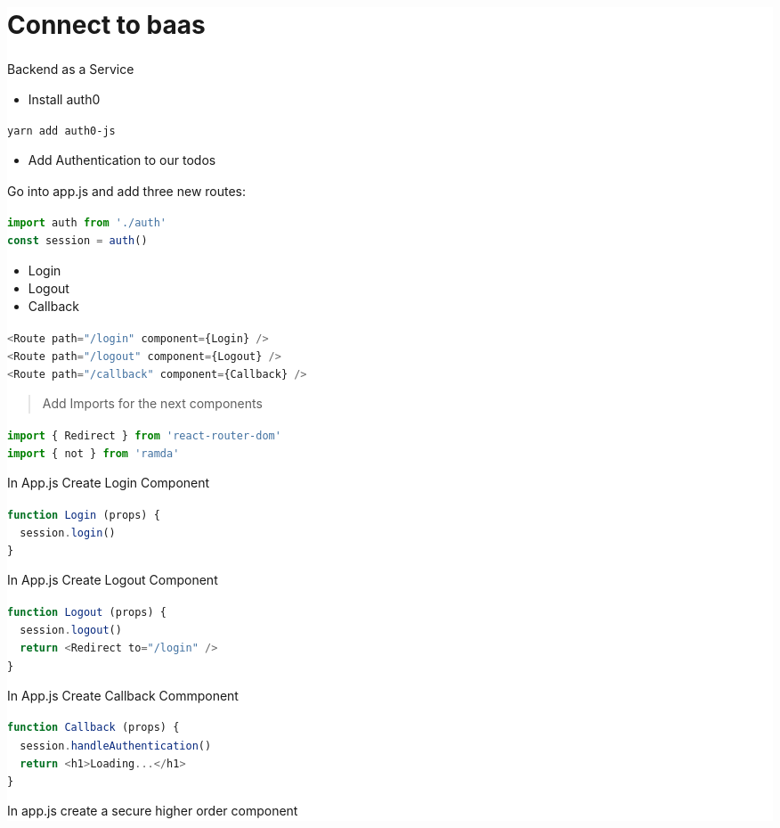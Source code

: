 # Connect to baas

Backend as a Service
* Install auth0

`yarn add auth0-js`

* Add Authentication to our todos

Go into app.js and add three new routes:

``` js
import auth from './auth'
const session = auth()
```
- Login
- Logout
- Callback

``` js
<Route path="/login" component={Login} />
<Route path="/logout" component={Logout} />
<Route path="/callback" component={Callback} />
```

> Add Imports for the next components

``` js
import { Redirect } from 'react-router-dom'
import { not } from 'ramda'
```

In App.js Create Login Component

``` js
function Login (props) {
  session.login()
}
```

In App.js Create Logout Component

``` js
function Logout (props) {
  session.logout()
  return <Redirect to="/login" />
}
```

In App.js Create Callback Commponent

``` js
function Callback (props) {
  session.handleAuthentication()
  return <h1>Loading...</h1>
}
```

In app.js create a secure higher order component
